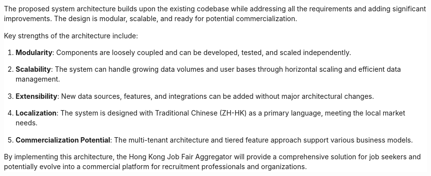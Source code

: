 The proposed system architecture builds upon the existing codebase while addressing all the requirements and adding significant improvements. The design is modular, scalable, and ready for potential commercialization.

Key strengths of the architecture include:

1. **Modularity**: Components are loosely coupled and can be developed, tested, and scaled independently.

2. **Scalability**: The system can handle growing data volumes and user bases through horizontal scaling and efficient data management.

3. **Extensibility**: New data sources, features, and integrations can be added without major architectural changes.

4. **Localization**: The system is designed with Traditional Chinese (ZH-HK) as a primary language, meeting the local market needs.

5. **Commercialization Potential**: The multi-tenant architecture and tiered feature approach support various business models.

By implementing this architecture, the Hong Kong Job Fair Aggregator will provide a comprehensive solution for job seekers and potentially evolve into a commercial platform for recruitment professionals and organizations.
